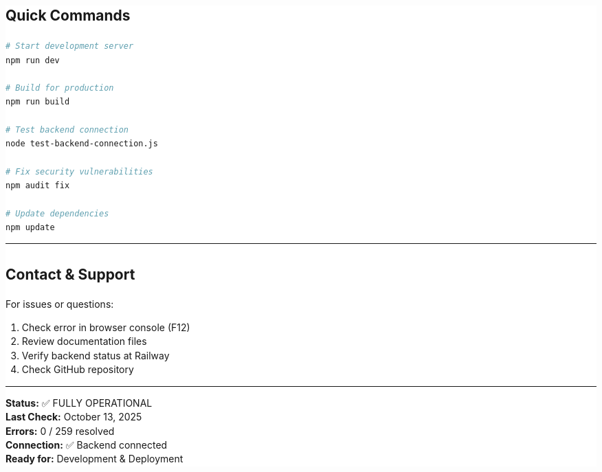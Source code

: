 
## Quick Commands

```bash
# Start development server
npm run dev

# Build for production
npm run build

# Test backend connection
node test-backend-connection.js

# Fix security vulnerabilities
npm audit fix

# Update dependencies
npm update
```

---

## Contact & Support

For issues or questions:

1. Check error in browser console (F12)
2. Review documentation files
3. Verify backend status at Railway
4. Check GitHub repository

---

**Status:** ✅ FULLY OPERATIONAL  
**Last Check:** October 13, 2025  
**Errors:** 0 / 259 resolved  
**Connection:** ✅ Backend connected  
**Ready for:** Development & Deployment
